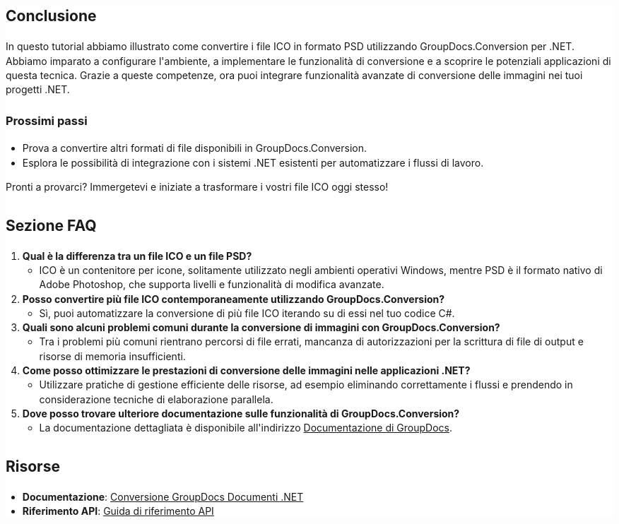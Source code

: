 ## Conclusione
In questo tutorial abbiamo illustrato come convertire i file ICO in formato PSD utilizzando GroupDocs.Conversion per .NET. Abbiamo imparato a configurare l'ambiente, a implementare le funzionalità di conversione e a scoprire le potenziali applicazioni di questa tecnica. Grazie a queste competenze, ora puoi integrare funzionalità avanzate di conversione delle immagini nei tuoi progetti .NET.

### Prossimi passi
- Prova a convertire altri formati di file disponibili in GroupDocs.Conversion.
- Esplora le possibilità di integrazione con i sistemi .NET esistenti per automatizzare i flussi di lavoro.

Pronti a provarci? Immergetevi e iniziate a trasformare i vostri file ICO oggi stesso!

## Sezione FAQ
1. **Qual è la differenza tra un file ICO e un file PSD?**
   - ICO è un contenitore per icone, solitamente utilizzato negli ambienti operativi Windows, mentre PSD è il formato nativo di Adobe Photoshop, che supporta livelli e funzionalità di modifica avanzate.
2. **Posso convertire più file ICO contemporaneamente utilizzando GroupDocs.Conversion?**
   - Sì, puoi automatizzare la conversione di più file ICO iterando su di essi nel tuo codice C#.
3. **Quali sono alcuni problemi comuni durante la conversione di immagini con GroupDocs.Conversion?**
   - Tra i problemi più comuni rientrano percorsi di file errati, mancanza di autorizzazioni per la scrittura di file di output e risorse di memoria insufficienti.
4. **Come posso ottimizzare le prestazioni di conversione delle immagini nelle applicazioni .NET?**
   - Utilizzare pratiche di gestione efficiente delle risorse, ad esempio eliminando correttamente i flussi e prendendo in considerazione tecniche di elaborazione parallela.
5. **Dove posso trovare ulteriore documentazione sulle funzionalità di GroupDocs.Conversion?**
   - La documentazione dettagliata è disponibile all'indirizzo [Documentazione di GroupDocs](https://docs.groupdocs.com/conversion/net/).

## Risorse
- **Documentazione**: [Conversione GroupDocs Documenti .NET](https://docs.groupdocs.com/conversion/net/)
- **Riferimento API**: [Guida di riferimento API](https://reference.groupdocs.com/conversion/net/)
